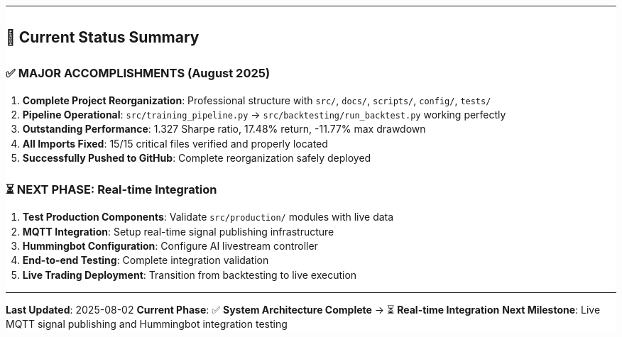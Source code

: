 
---

## 🎯 **Current Status Summary**

### ✅ **MAJOR ACCOMPLISHMENTS (August 2025)**
1. **Complete Project Reorganization**: Professional structure with `src/`, `docs/`, `scripts/`, `config/`, `tests/`
2. **Pipeline Operational**: `src/training_pipeline.py` → `src/backtesting/run_backtest.py` working perfectly
3. **Outstanding Performance**: 1.327 Sharpe ratio, 17.48% return, -11.77% max drawdown
4. **All Imports Fixed**: 15/15 critical files verified and properly located
5. **Successfully Pushed to GitHub**: Complete reorganization safely deployed

### ⏳ **NEXT PHASE: Real-time Integration**
1. **Test Production Components**: Validate `src/production/` modules with live data
2. **MQTT Integration**: Setup real-time signal publishing infrastructure  
3. **Hummingbot Configuration**: Configure AI livestream controller
4. **End-to-end Testing**: Complete integration validation
5. **Live Trading Deployment**: Transition from backtesting to live execution

---

**Last Updated**: 2025-08-02
**Current Phase**: ✅ **System Architecture Complete** → ⏳ **Real-time Integration**
**Next Milestone**: Live MQTT signal publishing and Hummingbot integration testing